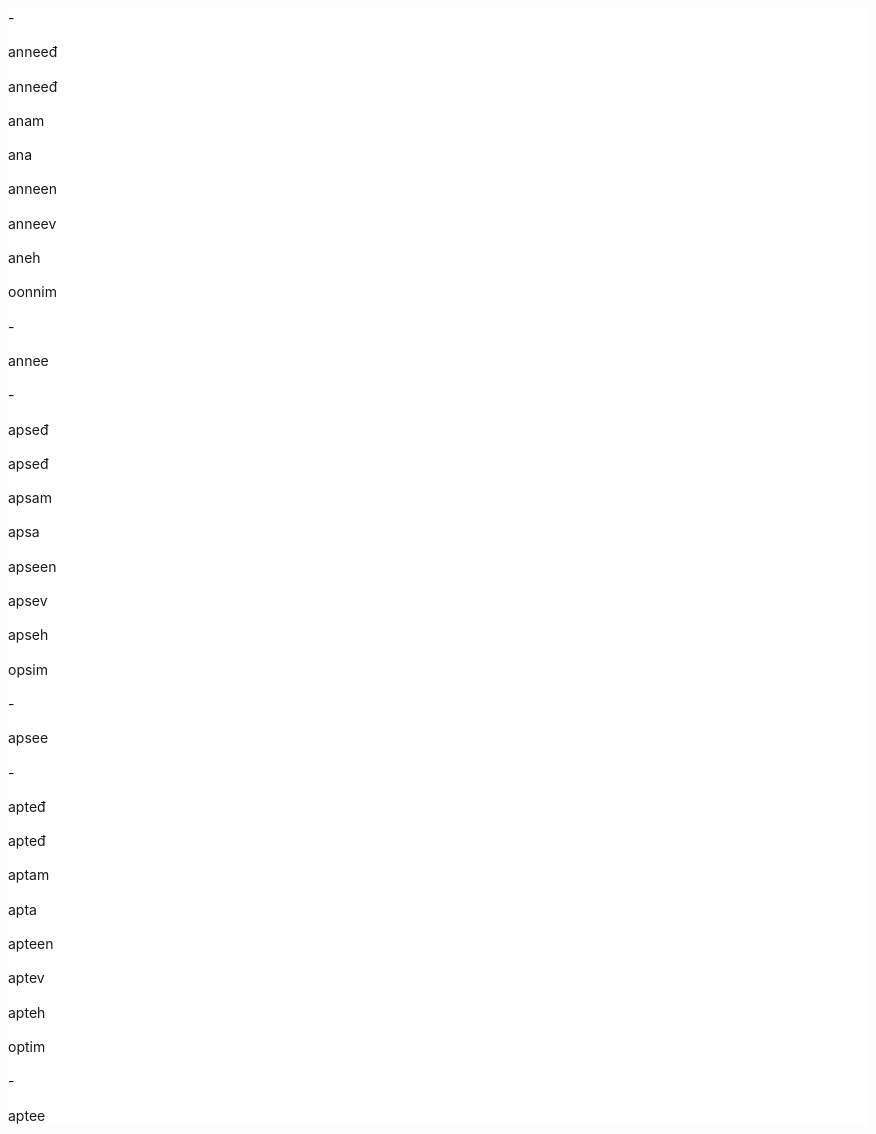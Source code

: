 \-

anneeđ

anneeđ

anam

ana

anneen

anneev

aneh

oonnim

\-

annee

\-

apseđ

apseđ

apsam

apsa

apseen

apsev

apseh

opsim

\-

apsee

\-

apteđ

apteđ

aptam

apta

apteen

aptev

apteh

optim

\-

aptee
